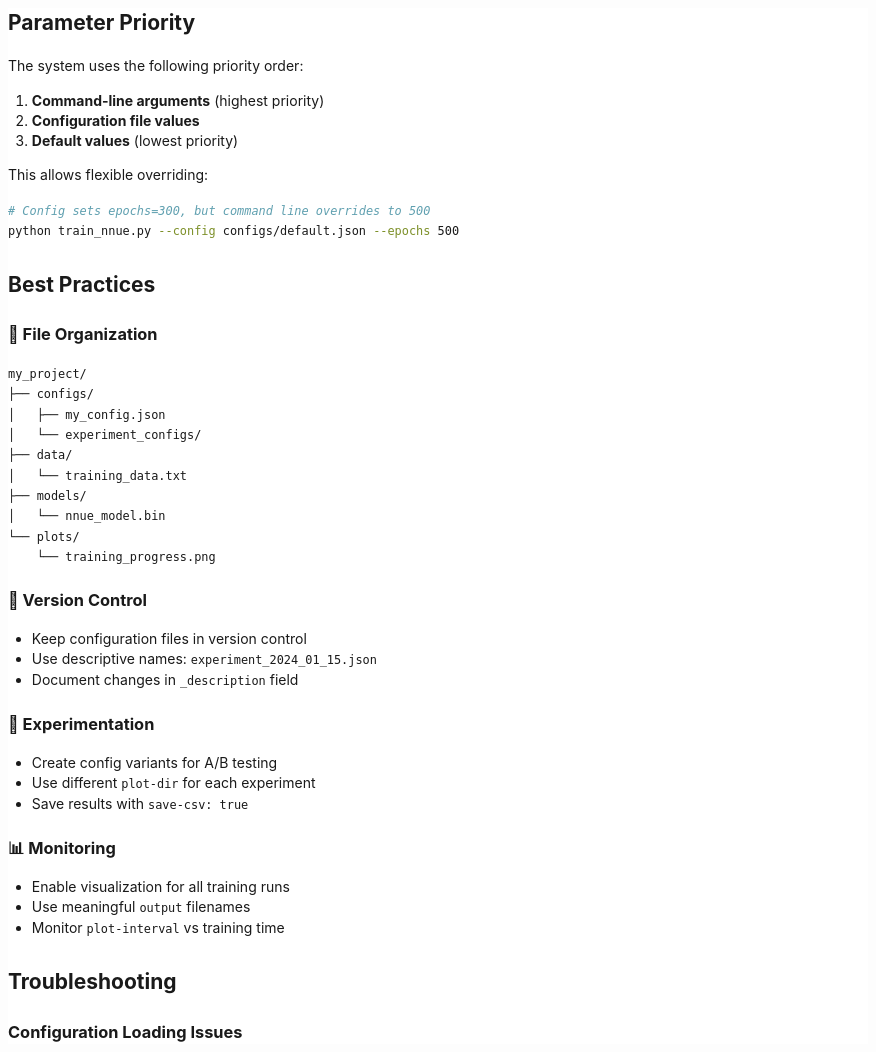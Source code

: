 ## Parameter Priority

The system uses the following priority order:

1. **Command-line arguments** (highest priority)
2. **Configuration file values**
3. **Default values** (lowest priority)

This allows flexible overriding:

```bash
# Config sets epochs=300, but command line overrides to 500
python train_nnue.py --config configs/default.json --epochs 500
```

## Best Practices

### 📁 File Organization
```
my_project/
├── configs/
│   ├── my_config.json
│   └── experiment_configs/
├── data/
│   └── training_data.txt
├── models/
│   └── nnue_model.bin
└── plots/
    └── training_progress.png
```

### 🔄 Version Control
- Keep configuration files in version control
- Use descriptive names: `experiment_2024_01_15.json`
- Document changes in `_description` field

### 🧪 Experimentation
- Create config variants for A/B testing
- Use different `plot-dir` for each experiment
- Save results with `save-csv: true`

### 📊 Monitoring
- Enable visualization for all training runs
- Use meaningful `output` filenames
- Monitor `plot-interval` vs training time

## Troubleshooting

### Configuration Loading Issues
